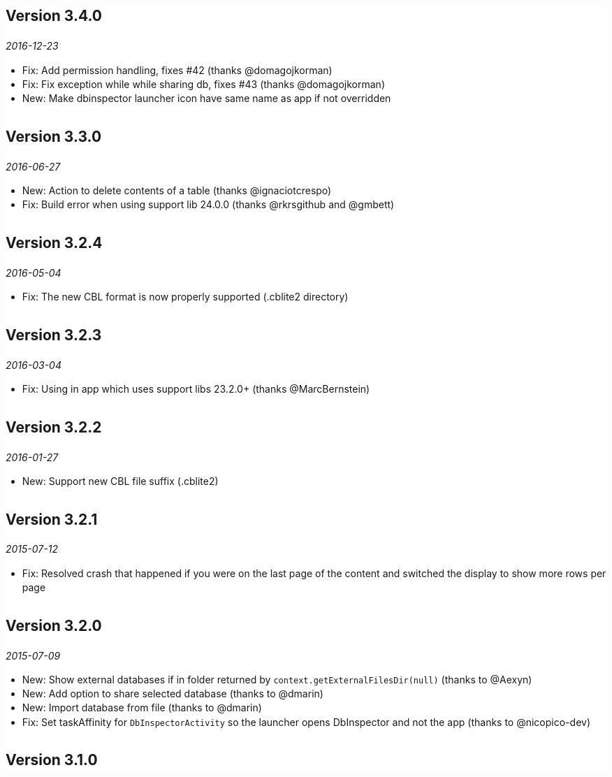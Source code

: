 ## Version 3.4.0

_2016-12-23_

* Fix: Add permission handling, fixes #42 (thanks @domagojkorman)
* Fix: Fix exception while while sharing db, fixes #43 (thanks @domagojkorman)
* New: Make dbinspector launcher icon have same name as app if not overridden

## Version 3.3.0

_2016-06-27_

* New: Action to delete contents of a table (thanks @ignaciotcrespo)
* Fix: Build error when using support lib 24.0.0 (thanks @rkrsgithub and @gmbett)

## Version 3.2.4

_2016-05-04_

* Fix: The new CBL format is now properly supported (.cblite2 directory)

## Version 3.2.3

_2016-03-04_

* Fix: Using in app which uses support libs 23.2.0+ (thanks @MarcBernstein)

## Version 3.2.2

_2016-01-27_

* New: Support new CBL file suffix (.cblite2)

## Version 3.2.1

_2015-07-12_

* Fix: Resolved crash that happened if you were on the last page of the content and switched the display to show more rows per page

## Version 3.2.0

_2015-07-09_

* New: Show external databases if in folder returned by `context.getExternalFilesDir(null)` (thanks to @Aexyn)
* New: Add option to share selected database (thanks to @dmarin)
* New: Import database from file (thanks to @dmarin)
* Fix: Set taskAffinity for `DbInspectorActivity` so the launcher opens DbInspector and not the app (thanks to @nicopico-dev)

## Version 3.1.0
